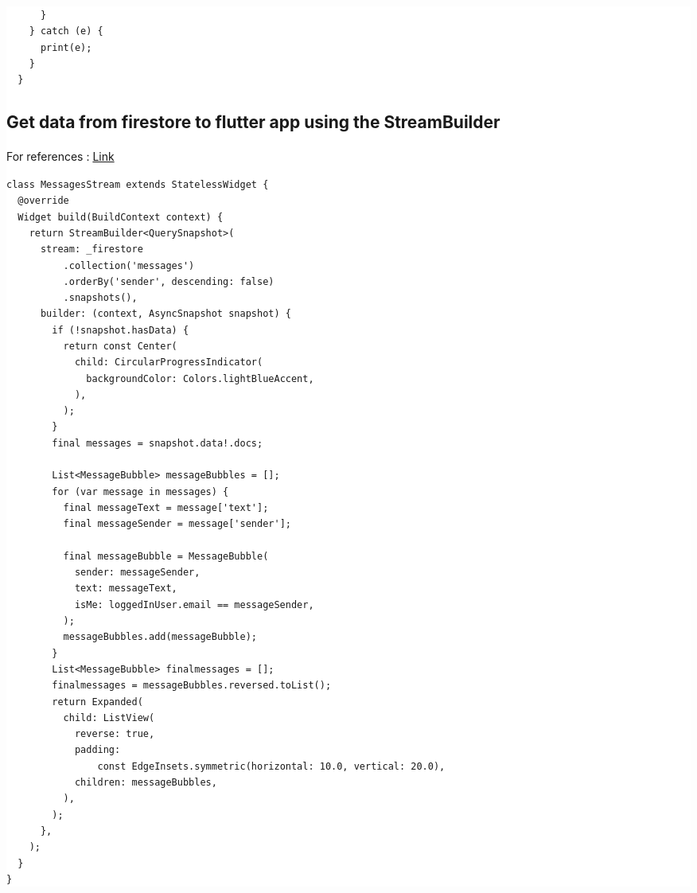 ```
      }
    } catch (e) {
      print(e);
    }
  }

```

## Get data from firestore to flutter app using the StreamBuilder

For references :
[Link](https://stackoverflow.com/questions/50542771/stream-builder-from-firestore-to-flutter)

```
class MessagesStream extends StatelessWidget {
  @override
  Widget build(BuildContext context) {
    return StreamBuilder<QuerySnapshot>(
      stream: _firestore
          .collection('messages')
          .orderBy('sender', descending: false)
          .snapshots(),
      builder: (context, AsyncSnapshot snapshot) {
        if (!snapshot.hasData) {
          return const Center(
            child: CircularProgressIndicator(
              backgroundColor: Colors.lightBlueAccent,
            ),
          );
        }
        final messages = snapshot.data!.docs;

        List<MessageBubble> messageBubbles = [];
        for (var message in messages) {
          final messageText = message['text'];
          final messageSender = message['sender'];

          final messageBubble = MessageBubble(
            sender: messageSender,
            text: messageText,
            isMe: loggedInUser.email == messageSender,
          );
          messageBubbles.add(messageBubble);
        }
        List<MessageBubble> finalmessages = [];
        finalmessages = messageBubbles.reversed.toList();
        return Expanded(
          child: ListView(
            reverse: true,
            padding:
                const EdgeInsets.symmetric(horizontal: 10.0, vertical: 20.0),
            children: messageBubbles,
          ),
        );
      },
    );
  }
}

```
